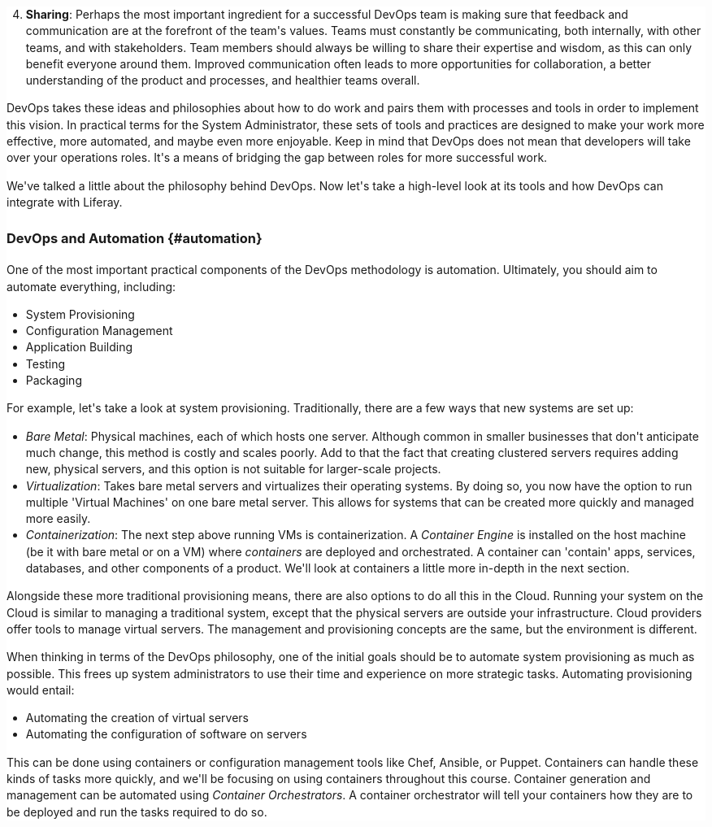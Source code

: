 4. **Sharing**: Perhaps the most important ingredient for a successful DevOps team is making sure that feedback and communication are at the forefront of the team's values. Teams must constantly be communicating, both internally, with other teams, and with stakeholders. Team members should always be willing to share their expertise and wisdom, as this can only benefit everyone around them. Improved communication often leads to more opportunities for collaboration, a better understanding of the product and processes, and healthier teams overall.

DevOps takes these ideas and philosophies about how to do work and pairs them with processes and tools in order to implement this vision. In practical terms for the System Administrator, these sets of tools and practices are designed to make your work more effective, more automated, and maybe even more enjoyable. Keep in mind that DevOps does not mean that developers will take over your operations roles. It's a means of bridging the gap between roles for more successful work. 

We've talked a little about the philosophy behind DevOps. Now let's take a high-level look at its tools and how DevOps can integrate with Liferay.

### DevOps and Automation {#automation}

One of the most important practical components of the DevOps methodology is automation. Ultimately, you should aim to automate everything, including: 

* System Provisioning
* Configuration Management
* Application Building
* Testing
* Packaging

For example, let's take a look at system provisioning. Traditionally, there are a few ways that new systems are set up:

* _Bare Metal_: Physical machines, each of which hosts one server. Although common in smaller businesses that don't anticipate much change, this method is costly and scales poorly. Add to that the fact that creating clustered servers requires adding new, physical servers, and this option is not suitable for larger-scale projects.
* _Virtualization_: Takes bare metal servers and virtualizes their operating systems. By doing so, you now have the option to run multiple 'Virtual Machines' on one bare metal server. This allows for systems that can be created more quickly and managed more easily.
* _Containerization_: The next step above running VMs is containerization. A _Container Engine_ is installed on the host machine (be it with bare metal or on a VM) where _containers_ are deployed and orchestrated. A container can 'contain' apps, services, databases, and other components of a product. We'll look at containers a little more in-depth in the next section.

Alongside these more traditional provisioning means, there are also options to do all this in the Cloud. Running your system on the Cloud is similar to managing a traditional system, except that the physical servers are outside your infrastructure. Cloud providers offer tools to manage virtual servers. The management and provisioning concepts are the same, but the environment is different. 

When thinking in terms of the DevOps philosophy, one of the initial goals should be to automate system provisioning as much as possible. This frees up system administrators to use their time and experience on more strategic tasks. Automating provisioning would entail: 

* Automating the creation of virtual servers
* Automating the configuration of software on servers

This can be done using containers or configuration management tools like Chef, Ansible, or Puppet. Containers can handle these kinds of tasks more quickly, and we'll be focusing on using containers throughout this course. Container generation and management can be automated using _Container Orchestrators_. A container orchestrator will tell your containers how they are to be deployed and run the tasks required to do so. 
